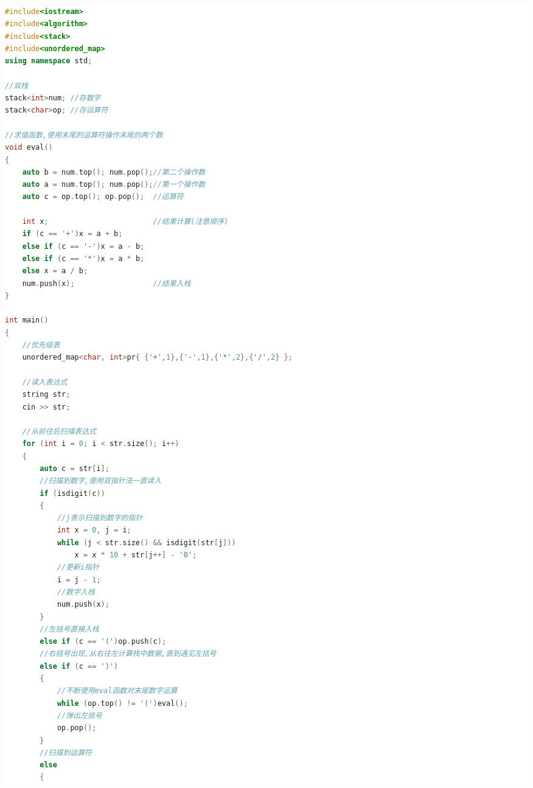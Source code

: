 ```c++
#include<iostream>
#include<algorithm>
#include<stack>
#include<unordered_map>
using namespace std;

//双栈
stack<int>num; //存数字	
stack<char>op; //存运算符

//求值函数,使用末尾的运算符操作末尾的两个数
void eval()
{
    auto b = num.top(); num.pop();//第二个操作数
    auto a = num.top(); num.pop();//第一个操作数
    auto c = op.top(); op.pop();  //运算符

    int x;                        //结果计算(注意顺序)
    if (c == '+')x = a + b;
    else if (c == '-')x = a - b;
    else if (c == '*')x = a * b;
    else x = a / b;
    num.push(x);                  //结果入栈
}

int main()
{
    //优先级表
    unordered_map<char, int>pr{ {'+',1},{'-',1},{'*',2},{'/',2} };

    //读入表达式
    string str;
    cin >> str;

    //从前往后扫描表达式
    for (int i = 0; i < str.size(); i++)
    {
        auto c = str[i];
        //扫描到数字,使用双指针法一直读入
        if (isdigit(c))
        {
            //j表示扫描到数字的指针
            int x = 0, j = i;
            while (j < str.size() && isdigit(str[j]))
                x = x * 10 + str[j++] - '0';
            //更新i指针
            i = j - 1;
            //数字入栈
            num.push(x);
        }
        //左括号直接入栈
        else if (c == '(')op.push(c);
        //右括号出现,从右往左计算栈中数据,直到遇见左括号
        else if (c == ')')
        {
            //不断使用eval函数对末尾数字运算
            while (op.top() != '(')eval();
            //弹出左括号
            op.pop();
        }
        //扫描到运算符
        else
        {
```